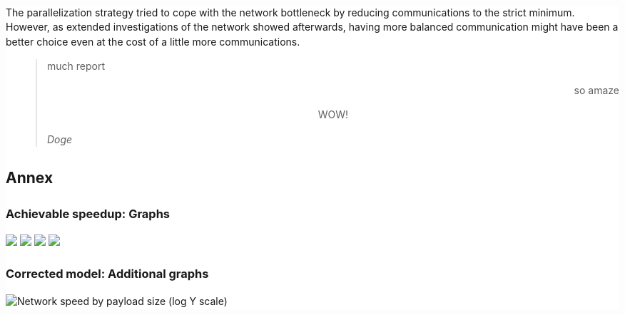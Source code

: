 The parallelization strategy tried to cope with the network bottleneck by reducing communications to the strict minimum. However, as extended investigations of the network showed afterwards, having more balanced communication might have been a better choice even at the cost of a little more communications.

<blockquote class="funquote cite doge" style="margin-left: 3em; margin-bottom: 1em; background-color: white !important;">
  <p style="text-align: left;">much report</p>
  <p style="text-align: right;">so amaze</p>
  <p style="text-align: center;">WOW!</p>
  <cite>Doge</cite>
</blockquote>


Annex
-----

### Achievable speedup: Graphs ###

![](/images/achievable-speedup/1000p1000000L.svg)
![](/images/achievable-speedup/10p1000L.svg)
![](/images/achievable-speedup/100p100L.svg)
![](/images/achievable-speedup/10p100000L.svg)


### Corrected model: Additional graphs ###

![Network speed by payload size (log Y scale)](/images/netspeed_vs_payload_logy.svg)



[^algoComplexity]: [Sieve of Eratosthenes on Wikipedia](http://en.wikipedia.org/wiki/Sieve_of_Eratosthenes#Algorithm_complexity)
[^primeCountingFunction]: [Prime number on Wikipedia](http://en.wikipedia.org/wiki/Prime_number#Number_of_prime_numbers_below_a_given_number)